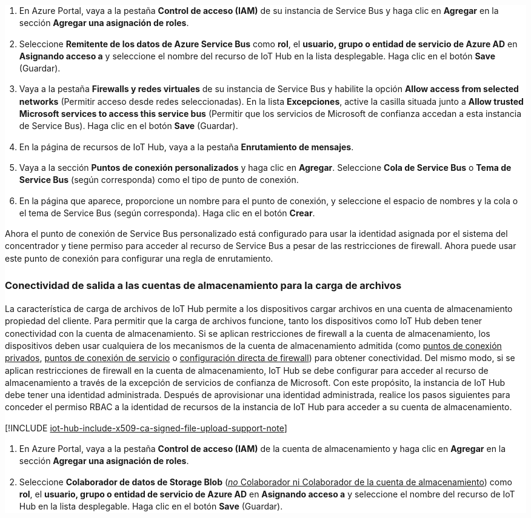 1. En Azure Portal, vaya a la pestaña **Control de acceso (IAM)** de su instancia de Service Bus y haga clic en **Agregar** en la sección **Agregar una asignación de roles**.

2. Seleccione **Remitente de los datos de Azure Service Bus** como **rol**, el **usuario, grupo o entidad de servicio de Azure AD** en **Asignando acceso a** y seleccione el nombre del recurso de IoT Hub en la lista desplegable. Haga clic en el botón **Save** (Guardar).

3. Vaya a la pestaña **Firewalls y redes virtuales** de su instancia de Service Bus y habilite la opción **Allow access from selected networks** (Permitir acceso desde redes seleccionadas). En la lista **Excepciones**, active la casilla situada junto a **Allow trusted Microsoft services to access this service bus** (Permitir que los servicios de Microsoft de confianza accedan a esta instancia de Service Bus). Haga clic en el botón **Save** (Guardar).

4. En la página de recursos de IoT Hub, vaya a la pestaña **Enrutamiento de mensajes**.

5. Vaya a la sección **Puntos de conexión personalizados** y haga clic en **Agregar**. Seleccione **Cola de Service Bus** o **Tema de Service Bus** (según corresponda) como el tipo de punto de conexión.

6. En la página que aparece, proporcione un nombre para el punto de conexión, y seleccione el espacio de nombres y la cola o el tema de Service Bus (según corresponda). Haga clic en el botón **Crear**.

Ahora el punto de conexión de Service Bus personalizado está configurado para usar la identidad asignada por el sistema del concentrador y tiene permiso para acceder al recurso de Service Bus a pesar de las restricciones de firewall. Ahora puede usar este punto de conexión para configurar una regla de enrutamiento.

### <a name="egress-connectivity-to-storage-accounts-for-file-upload"></a>Conectividad de salida a las cuentas de almacenamiento para la carga de archivos

La característica de carga de archivos de IoT Hub permite a los dispositivos cargar archivos en una cuenta de almacenamiento propiedad del cliente. Para permitir que la carga de archivos funcione, tanto los dispositivos como IoT Hub deben tener conectividad con la cuenta de almacenamiento. Si se aplican restricciones de firewall a la cuenta de almacenamiento, los dispositivos deben usar cualquiera de los mecanismos de la cuenta de almacenamiento admitida (como [puntos de conexión privados](../private-link/create-private-endpoint-storage-portal.md), [puntos de conexión de servicio](../virtual-network/virtual-network-service-endpoints-overview.md) o [configuración directa de firewall](../storage/common/storage-network-security.md)) para obtener conectividad. Del mismo modo, si se aplican restricciones de firewall en la cuenta de almacenamiento, IoT Hub se debe configurar para acceder al recurso de almacenamiento a través de la excepción de servicios de confianza de Microsoft. Con este propósito, la instancia de IoT Hub debe tener una identidad administrada. Después de aprovisionar una identidad administrada, realice los pasos siguientes para conceder el permiso RBAC a la identidad de recursos de la instancia de IoT Hub para acceder a su cuenta de almacenamiento.

[!INCLUDE [iot-hub-include-x509-ca-signed-file-upload-support-note](../../includes/iot-hub-include-x509-ca-signed-file-upload-support-note.md)]

1. En Azure Portal, vaya a la pestaña **Control de acceso (IAM)** de la cuenta de almacenamiento y haga clic en **Agregar** en la sección **Agregar una asignación de roles**.

2. Seleccione **Colaborador de datos de Storage Blob** ([*no* Colaborador ni Colaborador de la cuenta de almacenamiento](../storage/common/storage-auth-aad-rbac-portal.md#azure-roles-for-blobs-and-queues)) como **rol**, el **usuario, grupo o entidad de servicio de Azure AD** en **Asignando acceso a** y seleccione el nombre del recurso de IoT Hub en la lista desplegable. Haga clic en el botón **Save** (Guardar).
